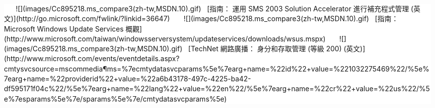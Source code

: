 </td>
<td style="border:1px solid black;">
 
</td>
<td style="border:1px solid black;">
 
</td>
<td style="border:1px solid black;">
  ![](images/Cc895218.ms_compare3(zh-tw,MSDN.10).gif)
</td>
<td style="border:1px solid black;">
 
</td>
</tr>
<tr>
<td style="border:1px solid black;">
[指南： 運用 SMS 2003 Solution Accelerator 進行補充程式管理 (英文)](http://go.microsoft.com/fwlink/?linkid=36647)

</td>
<td style="border:1px solid black;">
 
</td>
<td style="border:1px solid black;">
 
</td>
<td style="border:1px solid black;">
  ![](images/Cc895218.ms_compare3(zh-tw,MSDN.10).gif)
</td>
<td style="border:1px solid black;">
 
</td>
</tr>
<tr>
<td style="border:1px solid black;">
[指南： Microsoft Windows Update Services 概觀](http://www.microsoft.com/taiwan/windowsserversystem/updateservices/downloads/wsus.mspx)

</td>
<td style="border:1px solid black;">
 
</td>
<td style="border:1px solid black;">
 
</td>
<td style="border:1px solid black;">
  ![](images/Cc895218.ms_compare3(zh-tw,MSDN.10).gif)
</td>
<td style="border:1px solid black;">
 
</td>
</tr>
<tr>
<td style="border:1px solid black;">
[TechNet 網路廣播： 身分和存取管理 (等級 200) (英文)](http://www.microsoft.com/events/eventdetails.aspx?cmtysvcsource=mscommedia&params=%7ecmtydatasvcparams%5e%7earg+name=%22id%22+value=%221032275469%22/%5e%7earg+name=%22providerid%22+value=%22a6b43178-497c-4225-ba42-df595171f04c%22/%5e%7earg+name=%22lang%22+value=%22en%22/%5e%7earg+name=%22cr%22+value=%22us%22/%5e%7esparams%5e%7e/sparams%5e%7e/cmtydatasvcparams%5e)
